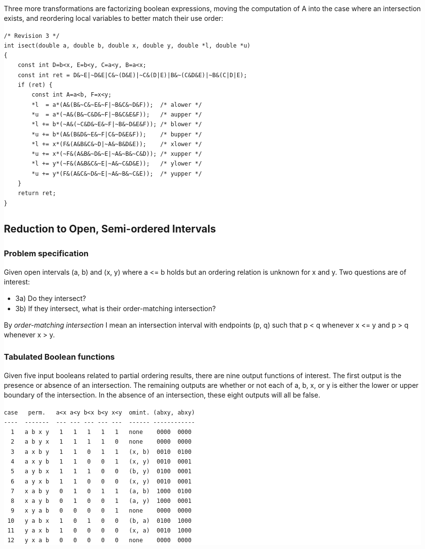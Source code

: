 Three more transformations are factorizing boolean expressions, moving
the computation of A into the case where an intersection exists, and
reordering local variables to better match their use order:

    /* Revision 3 */
    int isect(double a, double b, double x, double y, double *l, double *u)
    {
        const int D=b<x, E=b<y, C=a<y, B=a<x;
        const int ret = D&~E|~D&E|C&~(D&E)|~C&(D|E)|B&~(C&D&E)|~B&(C|D|E);
        if (ret) {
            const int A=a<b, F=x<y;
            *l  = a*(A&(B&~C&~E&~F|~B&C&~D&F));  /* alower */
            *u  = a*(~A&(B&~C&D&~F|~B&C&E&F));   /* aupper */
            *l += b*(~A&(~C&D&~E&~F|~B&~D&E&F)); /* blower */
            *u += b*(A&(B&D&~E&~F|C&~D&E&F));    /* bupper */
            *l += x*(F&(A&B&C&~D|~A&~B&D&E));    /* xlower */
            *u += x*(~F&(A&B&~D&~E|~A&~B&~C&D)); /* xupper */
            *l += y*(~F&(A&B&C&~E|~A&~C&D&E));   /* ylower */
            *u += y*(F&(A&C&~D&~E|~A&~B&~C&E));  /* yupper */
        }
        return ret;
    }

## Reduction to Open, Semi-ordered Intervals

### Problem specification

Given open intervals (a, b) and (x, y) where a <= b holds but an ordering
relation is unknown for x and y.  Two questions are of interest:

 + 3a) Do they intersect?
 + 3b) If they intersect, what is their order-matching intersection?

By *order-matching intersection* I mean an intersection interval with
endpoints (p, q) such that p < q whenever x <= y and p > q whenever x > y.

### Tabulated Boolean functions

Given five input booleans related to partial ordering results, there are nine
output functions of interest.  The first output is the presence or absence of
an intersection.  The remaining outputs are whether or not each of a, b, x, or
y is either the lower or upper boundary of the intersection.  In the absence
of an intersection, these eight outputs will all be false.

    case   perm.   a<x a<y b<x b<y x<y  omint. (abxy, abxy)
    ----  -------  --- --- --- --- ---  ------ ------------
      1   a b x y   1   1   1   1   1   none    0000  0000
      2   a b y x   1   1   1   1   0   none    0000  0000
      3   a x b y   1   1   0   1   1   (x, b)  0010  0100
      4   a x y b   1   1   0   0   1   (x, y)  0010  0001
      5   a y b x   1   1   1   0   0   (b, y)  0100  0001
      6   a y x b   1   1   0   0   0   (x, y)  0010  0001
      7   x a b y   0   1   0   1   1   (a, b)  1000  0100
      8   x a y b   0   1   0   0   1   (a, y)  1000  0001
      9   x y a b   0   0   0   0   1   none    0000  0000
     10   y a b x   1   0   1   0   0   (b, a)  0100  1000
     11   y a x b   1   0   0   0   0   (x, a)  0010  1000
     12   y x a b   0   0   0   0   0   none    0000  0000
